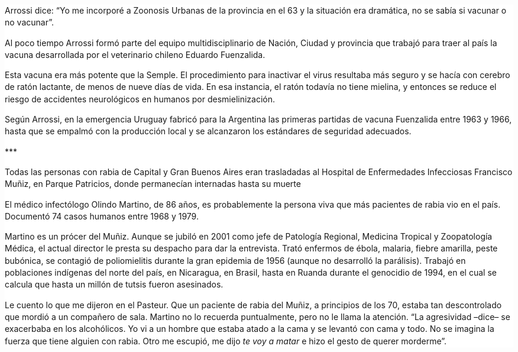 
Arrossi
dice: “Yo me incorporé a Zoonosis Urbanas de la provincia en el 63
y la situación era dramática, no se sabía si vacunar o no
vacunar”.


Al
poco tiempo Arrossi formó parte del equipo multidisciplinario de
Nación, Ciudad y provincia que trabajó para traer al país la
vacuna desarrollada por el veterinario chileno Eduardo Fuenzalida. 



Esta
vacuna era más potente que la Semple. El procedimiento para
inactivar el virus resultaba más seguro y se hacía con cerebro de
ratón lactante, de menos de nueve días de vida. En esa instancia,
el ratón todavía no tiene mielina, y entonces se reduce el riesgo
de accidentes neurológicos en humanos por desmielinización.


Según Arrossi, en la
emergencia Uruguay fabricó para la Argentina las primeras partidas
de vacuna Fuenzalida entre 1963 y 1966, hasta que se empalmó con la
producción local y se alcanzaron los estándares de seguridad
adecuados.

  



\*\*\*


Todas las personas con
rabia de Capital y Gran Buenos Aires eran trasladadas al Hospital de
Enfermedades Infecciosas Francisco Muñiz, en Parque Patricios, donde
permanecían internadas hasta su muerte


El médico infectólogo
Olindo Martino, de 86 años, es probablemente la persona viva que más
pacientes de rabia vio en el país. Documentó 74 casos humanos entre
1968 y 1979.


Martino es un prócer del
Muñiz. Aunque se jubiló en 2001 como jefe de Patología Regional,
Medicina Tropical y Zoopatología Médica, el actual director le
presta su despacho para dar la entrevista. Trató enfermos de ébola,
malaria, fiebre amarilla, peste bubónica, se contagió de
poliomielitis durante la gran epidemia de 1956 (aunque no desarrolló
la parálisis). Trabajó en poblaciones indígenas del norte del
país, en Nicaragua, en Brasil, hasta en Ruanda durante el genocidio
de 1994, en el cual se calcula que hasta un millón de tutsis fueron
asesinados.


Le
cuento lo que me dijeron en el Pasteur. Que un paciente de rabia del
Muñiz, a principios de los 70, estaba tan descontrolado que mordió
a un compañero de sala. Martino no lo recuerda puntualmente, pero no
le llama la atención. “La agresividad –dice– se exacerbaba en
los alcohólicos. Yo vi a un hombre que estaba atado a la cama y se
levantó con cama y todo. No se imagina la fuerza que tiene alguien
con rabia. Otro me escupió, me dijo *te
voy a matar*
e hizo el gesto de querer morderme”.
